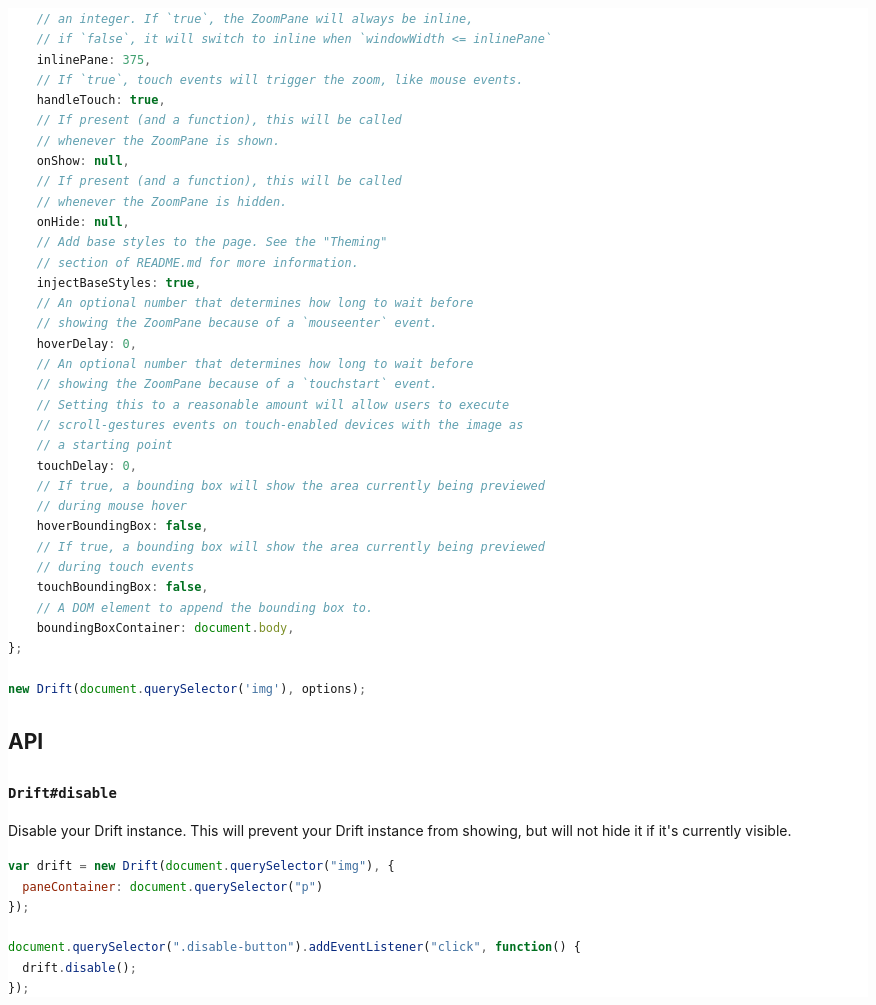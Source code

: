 ```javascript
	// an integer. If `true`, the ZoomPane will always be inline,
	// if `false`, it will switch to inline when `windowWidth <= inlinePane`
	inlinePane: 375,
	// If `true`, touch events will trigger the zoom, like mouse events.
	handleTouch: true,
	// If present (and a function), this will be called
	// whenever the ZoomPane is shown.
	onShow: null,
	// If present (and a function), this will be called
	// whenever the ZoomPane is hidden.
	onHide: null,
	// Add base styles to the page. See the "Theming"
	// section of README.md for more information.
	injectBaseStyles: true,
	// An optional number that determines how long to wait before
	// showing the ZoomPane because of a `mouseenter` event.
	hoverDelay: 0,
	// An optional number that determines how long to wait before
	// showing the ZoomPane because of a `touchstart` event.
	// Setting this to a reasonable amount will allow users to execute
	// scroll-gestures events on touch-enabled devices with the image as
	// a starting point
	touchDelay: 0,
	// If true, a bounding box will show the area currently being previewed
	// during mouse hover
	hoverBoundingBox: false,
	// If true, a bounding box will show the area currently being previewed
	// during touch events
	touchBoundingBox: false,
	// A DOM element to append the bounding box to.
	boundingBoxContainer: document.body,
};

new Drift(document.querySelector('img'), options);
```

## API

### `Drift#disable`

Disable your Drift instance. This will prevent your Drift instance from showing, but will not hide it if it's currently visible.

```javascript
var drift = new Drift(document.querySelector("img"), {
  paneContainer: document.querySelector("p")
});

document.querySelector(".disable-button").addEventListener("click", function() {
  drift.disable();
});
```
